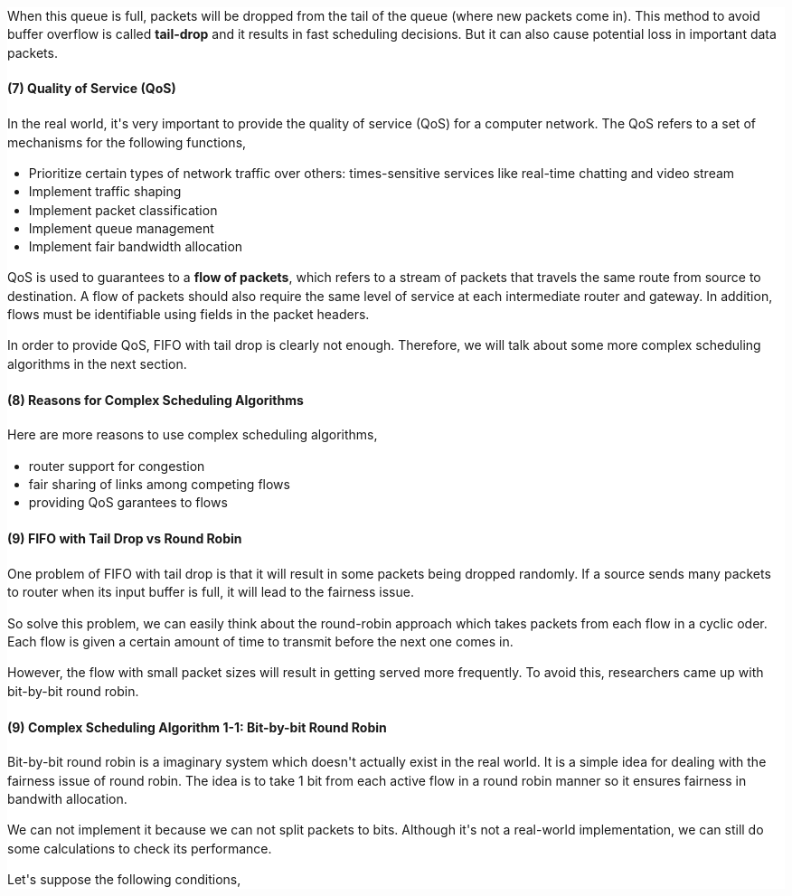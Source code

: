 When this queue is full, packets will be dropped from the tail of the queue (where new packets come in). This method to avoid buffer overflow is called **tail-drop** and it results in fast scheduling decisions. But it can also cause potential loss in important data packets.

#### (7) Quality of Service (QoS)

In the real world, it's very important to provide the quality of service (QoS) for a computer network. The QoS refers to a set of mechanisms for the following functions,

- Prioritize certain types of network traffic over others: times-sensitive services like real-time chatting and video stream
- Implement traffic shaping
- Implement packet classification
- Implement queue management
- Implement fair bandwidth allocation

QoS is used to guarantees to a **flow of packets**, which refers to a stream of packets that travels the same route from source to destination. A flow of packets should also require the same level of service at each intermediate router and gateway. In addition, flows must be identifiable using fields in the packet headers.

In order to provide QoS, FIFO with tail drop is clearly not enough. Therefore, we will talk about some more complex scheduling algorithms in the next section.

#### (8) Reasons for Complex Scheduling Algorithms

Here are more reasons to use complex scheduling algorithms,

- router support for congestion
- fair sharing of links among competing flows
- providing QoS garantees to flows

#### (9) FIFO with Tail Drop vs Round Robin

One problem of FIFO with tail drop is that it will result in some packets being dropped randomly. If a source sends many packets to router when its input buffer is full, it will lead to the fairness issue.

So solve this problem, we can easily think about the round-robin approach which takes packets from each flow in a cyclic oder. Each flow is given a certain amount of time to transmit before the next one comes in.

However, the flow with small packet sizes will result in getting served more frequently. To avoid this, researchers came up with bit-by-bit round robin.

#### (9) Complex Scheduling Algorithm 1-1: Bit-by-bit Round Robin

Bit-by-bit round robin is a imaginary system which doesn't actually exist in the real world. It is a simple idea for dealing with the fairness issue of round robin. The idea is to take 1 bit from each active flow in a round robin manner so it ensures fairness in bandwith allocation. 

We can not implement it because we can not split packets to bits. Although it's not a real-world implementation, we can still do some calculations to check its performance. 

Let's suppose the following conditions,
